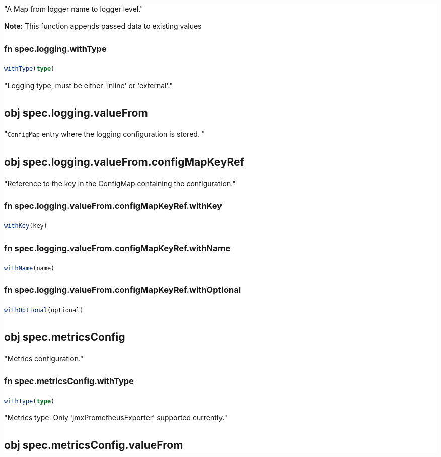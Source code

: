 "A Map from logger name to logger level."

**Note:** This function appends passed data to existing values

### fn spec.logging.withType

```ts
withType(type)
```

"Logging type, must be either 'inline' or 'external'."

## obj spec.logging.valueFrom

"`ConfigMap` entry where the logging configuration is stored. "

## obj spec.logging.valueFrom.configMapKeyRef

"Reference to the key in the ConfigMap containing the configuration."

### fn spec.logging.valueFrom.configMapKeyRef.withKey

```ts
withKey(key)
```



### fn spec.logging.valueFrom.configMapKeyRef.withName

```ts
withName(name)
```



### fn spec.logging.valueFrom.configMapKeyRef.withOptional

```ts
withOptional(optional)
```



## obj spec.metricsConfig

"Metrics configuration."

### fn spec.metricsConfig.withType

```ts
withType(type)
```

"Metrics type. Only 'jmxPrometheusExporter' supported currently."

## obj spec.metricsConfig.valueFrom
